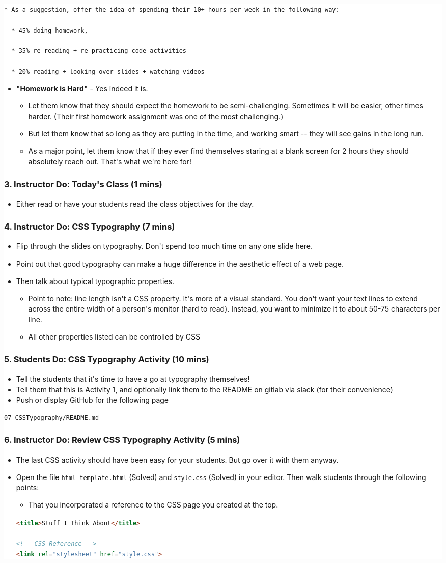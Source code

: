     * As a suggestion, offer the idea of spending their 10+ hours per week in the following way:

      * 45% doing homework,

      * 35% re-reading + re-practicing code activities

      * 20% reading + looking over slides + watching videos

  * **"Homework is Hard"** - Yes indeed it is.

    * Let them know that they should expect the homework to be semi-challenging. Sometimes it will be easier, other times harder. (Their first homework assignment was one of the most challenging.)

    * But let them know that so long as they are putting in the time, and working smart -- they will see gains in the long run.

    * As a major point, let them know that if they ever find themselves staring at a blank screen for 2 hours they should absolutely reach out. That's what we're here for!

### 3. Instructor Do: Today's Class (1 mins)

* Either read or have your students read the class objectives for the day.

### 4. Instructor Do: CSS Typography (7 mins)

* Flip through the slides on typography. Don't spend too much time on any one slide here.

* Point out that good typography can make a huge difference in the aesthetic effect of a web page.

* Then talk about typical typographic properties.

  * Point to note: line length isn't a CSS property. It's more of a visual standard. You don't want your text lines to extend across the entire width of a person's monitor (hard to read). Instead, you want to minimize it to about 50-75 characters per line.

  * All other properties listed can be controlled by CSS

### 5. Students Do: CSS Typography Activity (10 mins)

* Tell the students that it's time to have a go at typography themselves! 
* Tell them that this is Activity 1, and optionally link them to the README on gitlab via slack (for their convenience)
* Push or display GitHub for the following page

`07-CSSTypography/README.md`

### 6. Instructor Do: Review CSS Typography Activity (5 mins)

* The last CSS activity should have been easy for your students. But go over it with them anyway.

* Open the file `html-template.html` (Solved) and `style.css` (Solved) in your editor. Then walk students through the following points:

  * That you incorporated a reference to the CSS page you created at the top.

  ```html
  <title>Stuff I Think About</title>

  <!-- CSS Reference -->
  <link rel="stylesheet" href="style.css">
  ```
